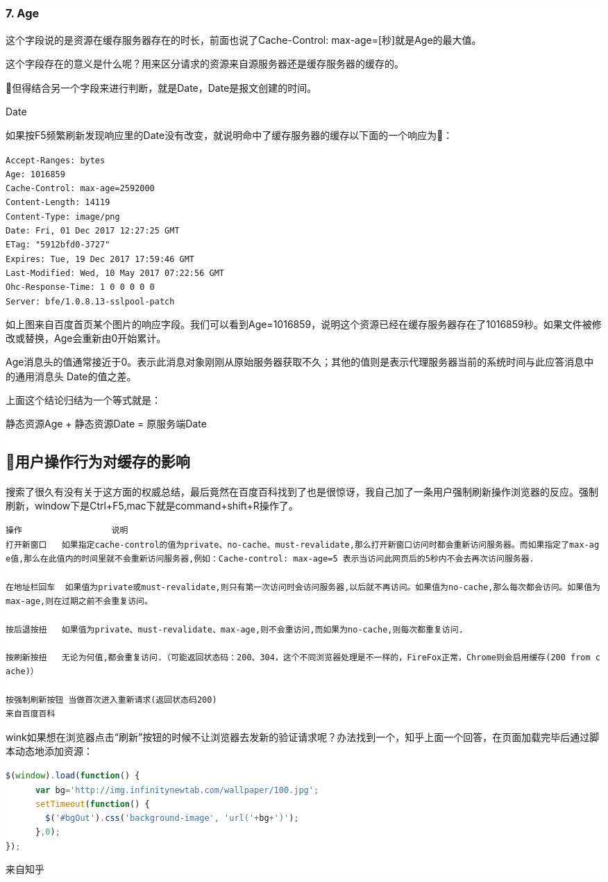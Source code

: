 ### 7. Age
这个字段说的是资源在缓存服务器存在的时长，前面也说了Cache-Control: max-age=[秒]就是Age的最大值。

这个字段存在的意义是什么呢？用来区分请求的资源来自源服务器还是缓存服务器的缓存的。

🤧但得结合另一个字段来进行判断，就是Date，Date是报文创建的时间。

Date

如果按F5频繁刷新发现响应里的Date没有改变，就说明命中了缓存服务器的缓存以下面的一个响应为🍐：
```
Accept-Ranges: bytes
Age: 1016859
Cache-Control: max-age=2592000
Content-Length: 14119
Content-Type: image/png
Date: Fri, 01 Dec 2017 12:27:25 GMT
ETag: "5912bfd0-3727"
Expires: Tue, 19 Dec 2017 17:59:46 GMT
Last-Modified: Wed, 10 May 2017 07:22:56 GMT
Ohc-Response-Time: 1 0 0 0 0 0
Server: bfe/1.0.8.13-sslpool-patch
```
如上图来自百度首页某个图片的响应字段。我们可以看到Age=1016859，说明这个资源已经在缓存服务器存在了1016859秒。如果文件被修改或替换，Age会重新由0开始累计。

Age消息头的值通常接近于0。表示此消息对象刚刚从原始服务器获取不久；其他的值则是表示代理服务器当前的系统时间与此应答消息中的通用消息头 Date的值之差。

上面这个结论归结为一个等式就是：

静态资源Age + 静态资源Date = 原服务端Date

## 🐲用户操作行为对缓存的影响
搜索了很久有没有关于这方面的权威总结，最后竟然在百度百科找到了也是很惊讶，我自己加了一条用户强制刷新操作浏览器的反应。强制刷新，window下是Ctrl+F5,mac下就是command+shift+R操作了。
```
操作              	说明
打开新窗口	如果指定cache-control的值为private、no-cache、must-revalidate,那么打开新窗口访问时都会重新访问服务器。而如果指定了max-age值,那么在此值内的时间里就不会重新访问服务器,例如：Cache-control: max-age=5 表示当访问此网页后的5秒内不会去再次访问服务器.

在地址栏回车	如果值为private或must-revalidate,则只有第一次访问时会访问服务器,以后就不再访问。如果值为no-cache,那么每次都会访问。如果值为max-age,则在过期之前不会重复访问。

按后退按扭	如果值为private、must-revalidate、max-age,则不会重访问,而如果为no-cache,则每次都重复访问.

按刷新按扭	无论为何值,都会重复访问.（可能返回状态码：200、304，这个不同浏览器处理是不一样的，FireFox正常，Chrome则会启用缓存(200 from cache)）

按强制刷新按钮	当做首次进入重新请求(返回状态码200)
来自百度百科
```
wink如果想在浏览器点击“刷新”按钮的时候不让浏览器去发新的验证请求呢？办法找到一个，知乎上面一个回答，在页面加载完毕后通过脚本动态地添加资源：
```js
$(window).load(function() {
      var bg='http://img.infinitynewtab.com/wallpaper/100.jpg';
      setTimeout(function() {
        $('#bgOut').css('background-image', 'url('+bg+')');
      },0);
});
```
来自知乎
